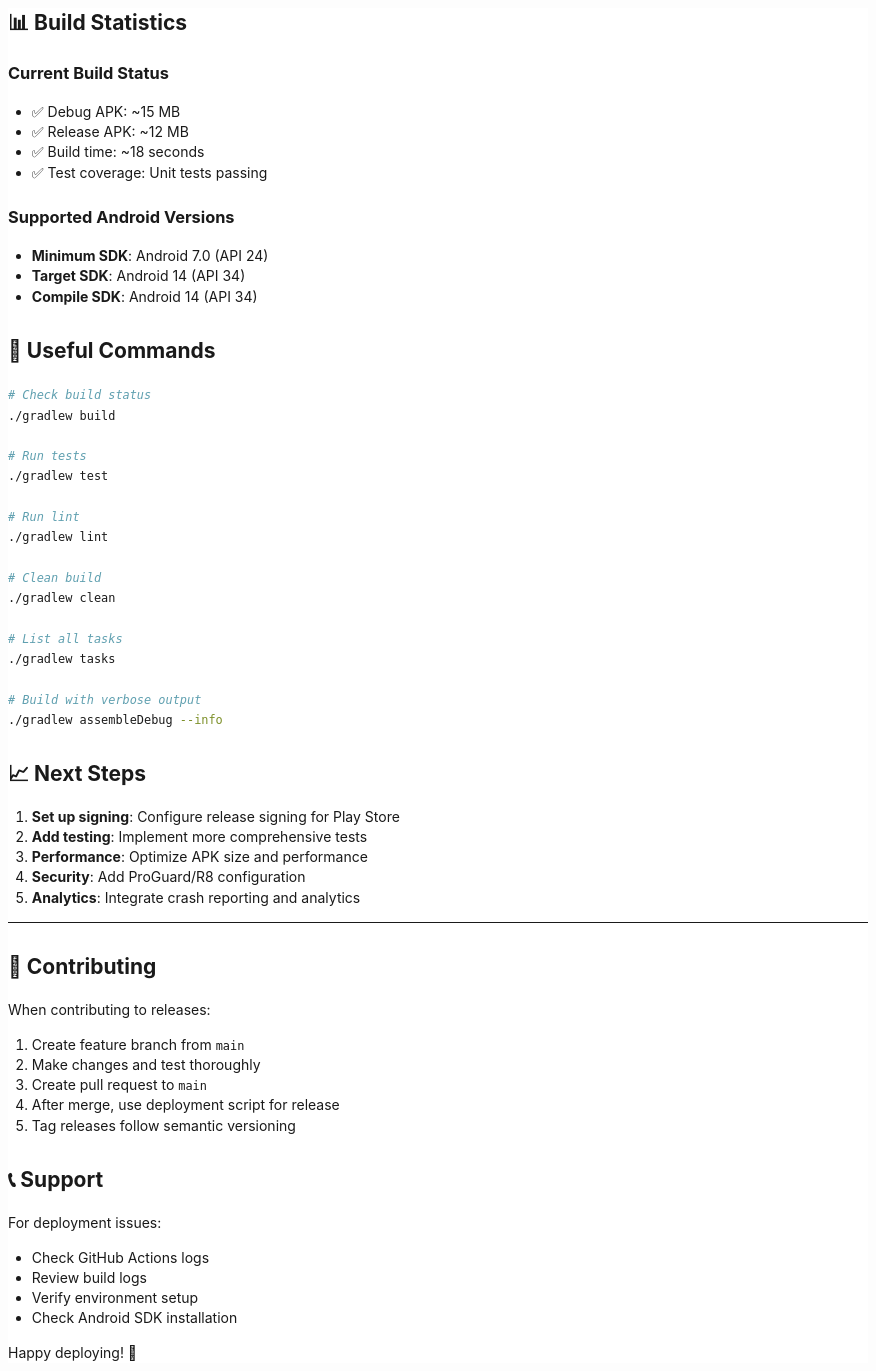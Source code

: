 ## 📊 Build Statistics

### Current Build Status
- ✅ Debug APK: ~15 MB
- ✅ Release APK: ~12 MB
- ✅ Build time: ~18 seconds
- ✅ Test coverage: Unit tests passing

### Supported Android Versions
- **Minimum SDK**: Android 7.0 (API 24)
- **Target SDK**: Android 14 (API 34)
- **Compile SDK**: Android 14 (API 34)

## 🔗 Useful Commands

```bash
# Check build status
./gradlew build

# Run tests
./gradlew test

# Run lint
./gradlew lint

# Clean build
./gradlew clean

# List all tasks
./gradlew tasks

# Build with verbose output
./gradlew assembleDebug --info
```

## 📈 Next Steps

1. **Set up signing**: Configure release signing for Play Store
2. **Add testing**: Implement more comprehensive tests
3. **Performance**: Optimize APK size and performance
4. **Security**: Add ProGuard/R8 configuration
5. **Analytics**: Integrate crash reporting and analytics

---

## 🤝 Contributing

When contributing to releases:
1. Create feature branch from `main`
2. Make changes and test thoroughly
3. Create pull request to `main`
4. After merge, use deployment script for release
5. Tag releases follow semantic versioning

## 📞 Support

For deployment issues:
- Check GitHub Actions logs
- Review build logs
- Verify environment setup
- Check Android SDK installation

Happy deploying! 🚀